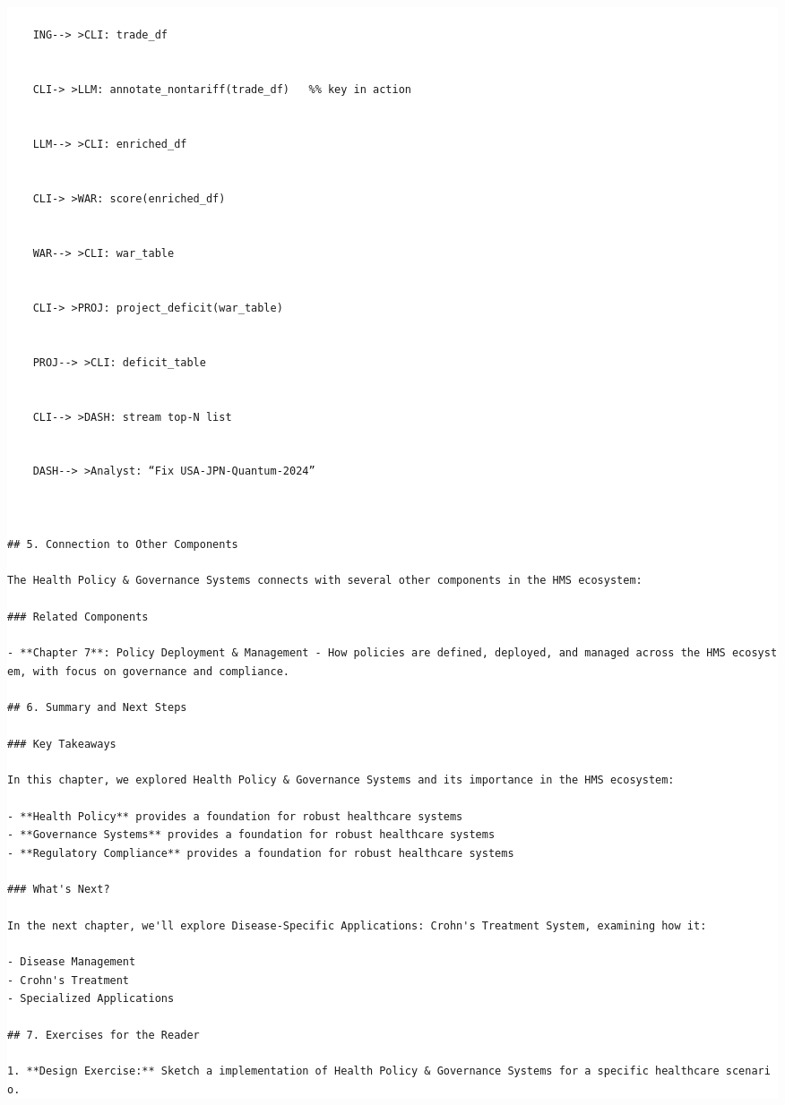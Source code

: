 ```text

    ING--> >CLI: trade_df


    CLI-> >LLM: annotate_nontariff(trade_df)   %% key in action


    LLM--> >CLI: enriched_df


    CLI-> >WAR: score(enriched_df)


    WAR--> >CLI: war_table


    CLI-> >PROJ: project_deficit(war_table)


    PROJ--> >CLI: deficit_table


    CLI--> >DASH: stream top-N list


    DASH--> >Analyst: “Fix USA-JPN-Quantum-2024”



## 5. Connection to Other Components

The Health Policy & Governance Systems connects with several other components in the HMS ecosystem:

### Related Components

- **Chapter 7**: Policy Deployment & Management - How policies are defined, deployed, and managed across the HMS ecosystem, with focus on governance and compliance.

## 6. Summary and Next Steps

### Key Takeaways

In this chapter, we explored Health Policy & Governance Systems and its importance in the HMS ecosystem:

- **Health Policy** provides a foundation for robust healthcare systems
- **Governance Systems** provides a foundation for robust healthcare systems
- **Regulatory Compliance** provides a foundation for robust healthcare systems

### What's Next?

In the next chapter, we'll explore Disease-Specific Applications: Crohn's Treatment System, examining how it:

- Disease Management
- Crohn's Treatment
- Specialized Applications

## 7. Exercises for the Reader

1. **Design Exercise:** Sketch a implementation of Health Policy & Governance Systems for a specific healthcare scenario.

```